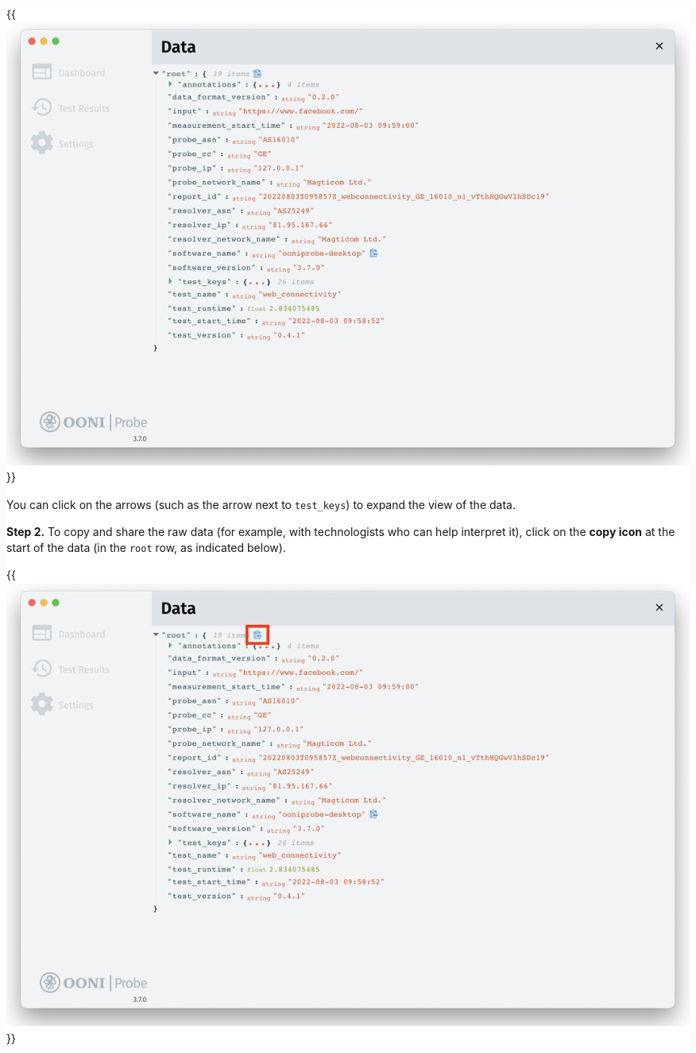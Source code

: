 {{<img src="images/raw-data.png" title="Raw data" alt="Raw data">}}

You can click on the arrows (such as the arrow next to `test_keys`) to expand the view of the data.

**Step 2.** To copy and share the raw data (for example, with technologists who can help interpret it), click on the **copy icon** at the start of the data (in the `root` row, as indicated below). 

{{<img src="images/copy-raw-data.png" title="Copy raw data" alt="Copy raw data">}}
